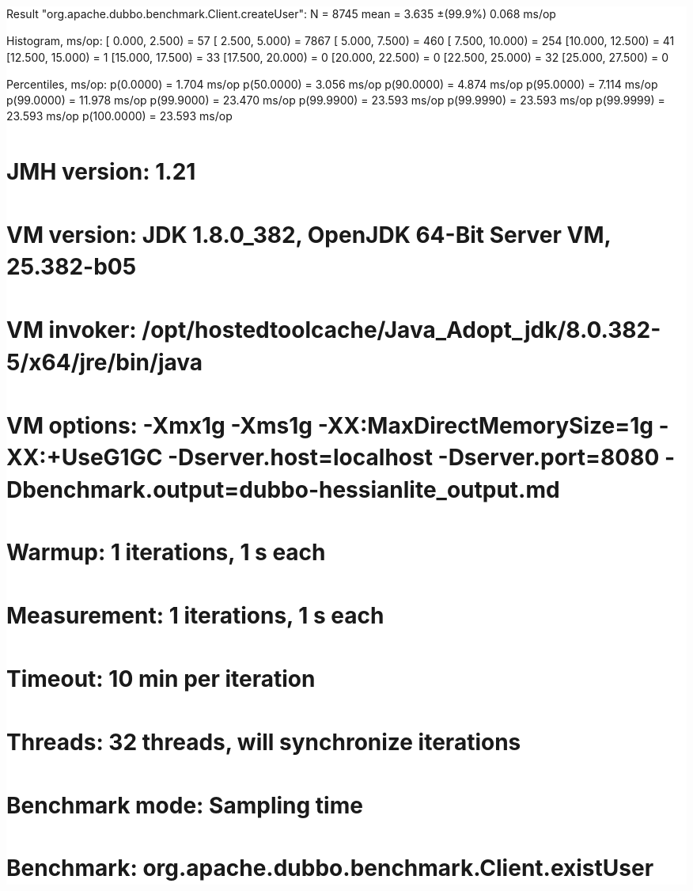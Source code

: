

Result "org.apache.dubbo.benchmark.Client.createUser":
  N = 8745
  mean =      3.635 ±(99.9%) 0.068 ms/op

  Histogram, ms/op:
    [ 0.000,  2.500) = 57 
    [ 2.500,  5.000) = 7867 
    [ 5.000,  7.500) = 460 
    [ 7.500, 10.000) = 254 
    [10.000, 12.500) = 41 
    [12.500, 15.000) = 1 
    [15.000, 17.500) = 33 
    [17.500, 20.000) = 0 
    [20.000, 22.500) = 0 
    [22.500, 25.000) = 32 
    [25.000, 27.500) = 0 

  Percentiles, ms/op:
      p(0.0000) =      1.704 ms/op
     p(50.0000) =      3.056 ms/op
     p(90.0000) =      4.874 ms/op
     p(95.0000) =      7.114 ms/op
     p(99.0000) =     11.978 ms/op
     p(99.9000) =     23.470 ms/op
     p(99.9900) =     23.593 ms/op
     p(99.9990) =     23.593 ms/op
     p(99.9999) =     23.593 ms/op
    p(100.0000) =     23.593 ms/op


# JMH version: 1.21
# VM version: JDK 1.8.0_382, OpenJDK 64-Bit Server VM, 25.382-b05
# VM invoker: /opt/hostedtoolcache/Java_Adopt_jdk/8.0.382-5/x64/jre/bin/java
# VM options: -Xmx1g -Xms1g -XX:MaxDirectMemorySize=1g -XX:+UseG1GC -Dserver.host=localhost -Dserver.port=8080 -Dbenchmark.output=dubbo-hessianlite_output.md
# Warmup: 1 iterations, 1 s each
# Measurement: 1 iterations, 1 s each
# Timeout: 10 min per iteration
# Threads: 32 threads, will synchronize iterations
# Benchmark mode: Sampling time
# Benchmark: org.apache.dubbo.benchmark.Client.existUser
